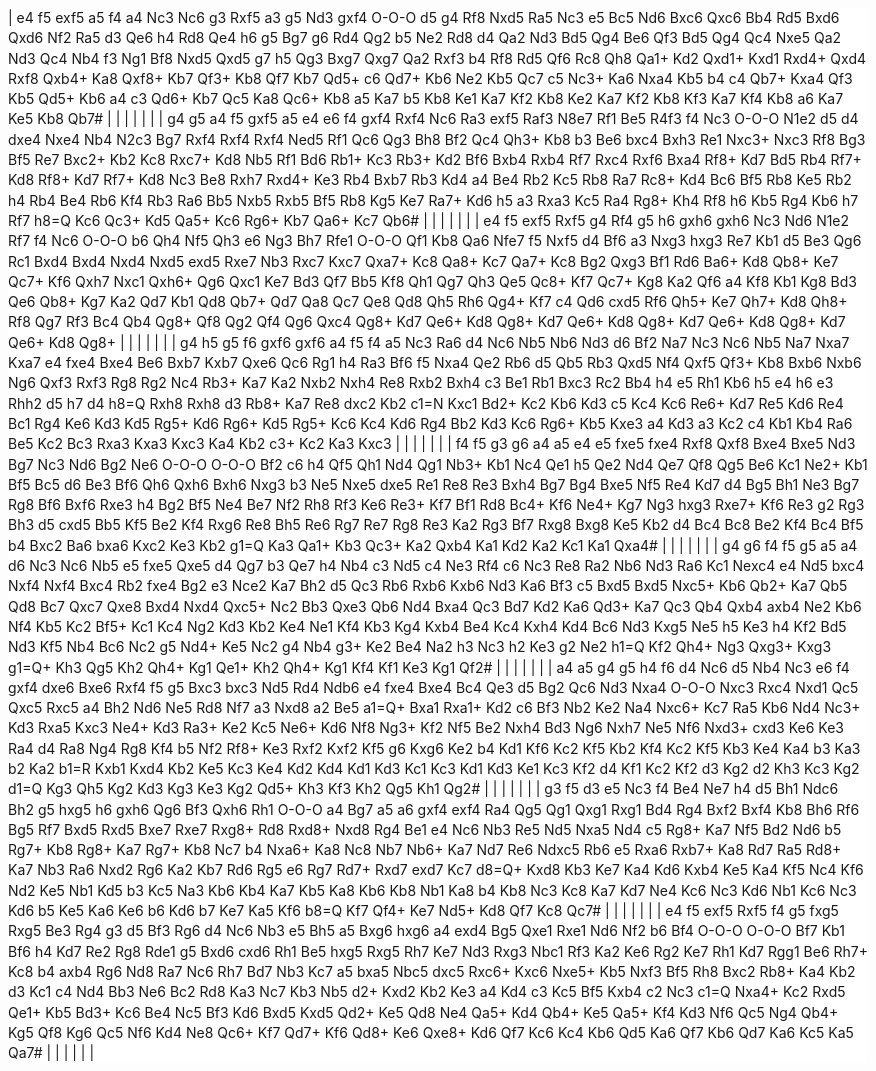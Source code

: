 | e4 f5 exf5 a5 f4 a4 Nc3 Nc6 g3 Rxf5 a3 g5 Nd3 gxf4 O-O-O d5 g4 Rf8 Nxd5 Ra5 Nc3 e5 Bc5 Nd6 Bxc6 Qxc6 Bb4 Rd5 Bxd6 Qxd6 Nf2 Ra5 d3 Qe6 h4 Rd8 Qe4 h6 g5 Bg7 g6 Rd4 Qg2 b5 Ne2 Rd8 d4 Qa2 Nd3 Bd5 Qg4 Be6 Qf3 Bd5 Qg4 Qc4 Nxe5 Qa2 Nd3 Qc4 Nb4 f3 Ng1 Bf8 Nxd5 Qxd5 g7 h5 Qg3 Bxg7 Qxg7 Qa2 Rxf3 b4 Rf8 Rd5 Qf6 Rc8 Qh8 Qa1+ Kd2 Qxd1+ Kxd1 Rxd4+ Qxd4 Rxf8 Qxb4+ Ka8 Qxf8+ Kb7 Qf3+ Kb8 Qf7 Kb7 Qd5+ c6 Qd7+ Kb6 Ne2 Kb5 Qc7 c5 Nc3+ Ka6 Nxa4 Kb5 b4 c4 Qb7+ Kxa4 Qf3 Kb5 Qd5+ Kb6 a4 c3 Qd6+ Kb7 Qc5 Ka8 Qc6+ Kb8 a5 Ka7 b5 Kb8 Ke1 Ka7 Kf2 Kb8 Ke2 Ka7 Kf2 Kb8 Kf3 Ka7 Kf4 Kb8 a6 Ka7 Ke5 Kb8 Qb7# |  |  |  |  |  |
| g4 g5 a4 f5 gxf5 a5 e4 e6 f4 gxf4 Rxf4 Nc6 Ra3 exf5 Raf3 N8e7 Rf1 Be5 R4f3 f4 Nc3 O-O-O N1e2 d5 d4 dxe4 Nxe4 Nb4 N2c3 Bg7 Rxf4 Rxf4 Rxf4 Ned5 Rf1 Qc6 Qg3 Bh8 Bf2 Qc4 Qh3+ Kb8 b3 Be6 bxc4 Bxh3 Re1 Nxc3+ Nxc3 Rf8 Bg3 Bf5 Re7 Bxc2+ Kb2 Kc8 Rxc7+ Kd8 Nb5 Rf1 Bd6 Rb1+ Kc3 Rb3+ Kd2 Bf6 Bxb4 Rxb4 Rf7 Rxc4 Rxf6 Bxa4 Rf8+ Kd7 Bd5 Rb4 Rf7+ Kd8 Rf8+ Kd7 Rf7+ Kd8 Nc3 Be8 Rxh7 Rxd4+ Ke3 Rb4 Bxb7 Rb3 Kd4 a4 Be4 Rb2 Kc5 Rb8 Ra7 Rc8+ Kd4 Bc6 Bf5 Rb8 Ke5 Rb2 h4 Rb4 Be4 Rb6 Kf4 Rb3 Ra6 Bb5 Nxb5 Rxb5 Bf5 Rb8 Kg5 Ke7 Ra7+ Kd6 h5 a3 Rxa3 Kc5 Ra4 Rg8+ Kh4 Rf8 h6 Kb5 Rg4 Kb6 h7 Rf7 h8=Q Kc6 Qc3+ Kd5 Qa5+ Kc6 Rg6+ Kb7 Qa6+ Kc7 Qb6# |  |  |  |  |  |
| e4 f5 exf5 Rxf5 g4 Rf4 g5 h6 gxh6 gxh6 Nc3 Nd6 N1e2 Rf7 f4 Nc6 O-O-O b6 Qh4 Nf5 Qh3 e6 Ng3 Bh7 Rfe1 O-O-O Qf1 Kb8 Qa6 Nfe7 f5 Nxf5 d4 Bf6 a3 Nxg3 hxg3 Re7 Kb1 d5 Be3 Qg6 Rc1 Bxd4 Bxd4 Nxd4 Nxd5 exd5 Rxe7 Nb3 Rxc7 Kxc7 Qxa7+ Kc8 Qa8+ Kc7 Qa7+ Kc8 Bg2 Qxg3 Bf1 Rd6 Ba6+ Kd8 Qb8+ Ke7 Qc7+ Kf6 Qxh7 Nxc1 Qxh6+ Qg6 Qxc1 Ke7 Bd3 Qf7 Bb5 Kf8 Qh1 Qg7 Qh3 Qe5 Qc8+ Kf7 Qc7+ Kg8 Ka2 Qf6 a4 Kf8 Kb1 Kg8 Bd3 Qe6 Qb8+ Kg7 Ka2 Qd7 Kb1 Qd8 Qb7+ Qd7 Qa8 Qc7 Qe8 Qd8 Qh5 Rh6 Qg4+ Kf7 c4 Qd6 cxd5 Rf6 Qh5+ Ke7 Qh7+ Kd8 Qh8+ Rf8 Qg7 Rf3 Bc4 Qb4 Qg8+ Qf8 Qg2 Qf4 Qg6 Qxc4 Qg8+ Kd7 Qe6+ Kd8 Qg8+ Kd7 Qe6+ Kd8 Qg8+ Kd7 Qe6+ Kd8 Qg8+ Kd7 Qe6+ Kd8 Qg8+ |  |  |  |  |  |
| g4 h5 g5 f6 gxf6 gxf6 a4 f5 f4 a5 Nc3 Ra6 d4 Nc6 Nb5 Nb6 Nd3 d6 Bf2 Na7 Nc3 Nc6 Nb5 Na7 Nxa7 Kxa7 e4 fxe4 Bxe4 Be6 Bxb7 Kxb7 Qxe6 Qc6 Rg1 h4 Ra3 Bf6 f5 Nxa4 Qe2 Rb6 d5 Qb5 Rb3 Qxd5 Nf4 Qxf5 Qf3+ Kb8 Bxb6 Nxb6 Ng6 Qxf3 Rxf3 Rg8 Rg2 Nc4 Rb3+ Ka7 Ka2 Nxb2 Nxh4 Re8 Rxb2 Bxh4 c3 Be1 Rb1 Bxc3 Rc2 Bb4 h4 e5 Rh1 Kb6 h5 e4 h6 e3 Rhh2 d5 h7 d4 h8=Q Rxh8 Rxh8 d3 Rb8+ Ka7 Re8 dxc2 Kb2 c1=N Kxc1 Bd2+ Kc2 Kb6 Kd3 c5 Kc4 Kc6 Re6+ Kd7 Re5 Kd6 Re4 Bc1 Rg4 Ke6 Kd3 Kd5 Rg5+ Kd6 Rg6+ Kd5 Rg5+ Kc6 Kc4 Kd6 Rg4 Bb2 Kd3 Kc6 Rg6+ Kb5 Kxe3 a4 Kd3 a3 Kc2 c4 Kb1 Kb4 Ra6 Be5 Kc2 Bc3 Rxa3 Kxa3 Kxc3 Ka4 Kb2 c3+ Kc2 Ka3 Kxc3 |  |  |  |  |  |
| f4 f5 g3 g6 a4 a5 e4 e5 fxe5 fxe4 Rxf8 Qxf8 Bxe4 Bxe5 Nd3 Bg7 Nc3 Nd6 Bg2 Ne6 O-O-O O-O-O Bf2 c6 h4 Qf5 Qh1 Nd4 Qg1 Nb3+ Kb1 Nc4 Qe1 h5 Qe2 Nd4 Qe7 Qf8 Qg5 Be6 Kc1 Ne2+ Kb1 Bf5 Bc5 d6 Be3 Bf6 Qh6 Qxh6 Bxh6 Nxg3 b3 Ne5 Nxe5 dxe5 Re1 Re8 Re3 Bxh4 Bg7 Bg4 Bxe5 Nf5 Re4 Kd7 d4 Bg5 Bh1 Ne3 Bg7 Rg8 Bf6 Bxf6 Rxe3 h4 Bg2 Bf5 Ne4 Be7 Nf2 Rh8 Rf3 Ke6 Re3+ Kf7 Bf1 Rd8 Bc4+ Kf6 Ne4+ Kg7 Ng3 hxg3 Rxe7+ Kf6 Re3 g2 Rg3 Bh3 d5 cxd5 Bb5 Kf5 Be2 Kf4 Rxg6 Re8 Bh5 Re6 Rg7 Re7 Rg8 Re3 Ka2 Rg3 Bf7 Rxg8 Bxg8 Ke5 Kb2 d4 Bc4 Bc8 Be2 Kf4 Bc4 Bf5 b4 Bxc2 Ba6 bxa6 Kxc2 Ke3 Kb2 g1=Q Ka3 Qa1+ Kb3 Qc3+ Ka2 Qxb4 Ka1 Kd2 Ka2 Kc1 Ka1 Qxa4# |  |  |  |  |  |
| g4 g6 f4 f5 g5 a5 a4 d6 Nc3 Nc6 Nb5 e5 fxe5 Qxe5 d4 Qg7 b3 Qe7 h4 Nb4 c3 Nd5 c4 Ne3 Rf4 c6 Nc3 Re8 Ra2 Nb6 Nd3 Ra6 Kc1 Nexc4 e4 Nd5 bxc4 Nxf4 Nxf4 Bxc4 Rb2 fxe4 Bg2 e3 Nce2 Ka7 Bh2 d5 Qc3 Rb6 Rxb6 Kxb6 Nd3 Ka6 Bf3 c5 Bxd5 Bxd5 Nxc5+ Kb6 Qb2+ Ka7 Qb5 Qd8 Bc7 Qxc7 Qxe8 Bxd4 Nxd4 Qxc5+ Nc2 Bb3 Qxe3 Qb6 Nd4 Bxa4 Qc3 Bd7 Kd2 Ka6 Qd3+ Ka7 Qc3 Qb4 Qxb4 axb4 Ne2 Kb6 Nf4 Kb5 Kc2 Bf5+ Kc1 Kc4 Ng2 Kd3 Kb2 Ke4 Ne1 Kf4 Kb3 Kg4 Kxb4 Be4 Kc4 Kxh4 Kd4 Bc6 Nd3 Kxg5 Ne5 h5 Ke3 h4 Kf2 Bd5 Nd3 Kf5 Nb4 Bc6 Nc2 g5 Nd4+ Ke5 Nc2 g4 Nb4 g3+ Ke2 Be4 Na2 h3 Nc3 h2 Ke3 g2 Ne2 h1=Q Kf2 Qh4+ Ng3 Qxg3+ Kxg3 g1=Q+ Kh3 Qg5 Kh2 Qh4+ Kg1 Qe1+ Kh2 Qh4+ Kg1 Kf4 Kf1 Ke3 Kg1 Qf2# |  |  |  |  |  |
| a4 a5 g4 g5 h4 f6 d4 Nc6 d5 Nb4 Nc3 e6 f4 gxf4 dxe6 Bxe6 Rxf4 f5 g5 Bxc3 bxc3 Nd5 Rd4 Ndb6 e4 fxe4 Bxe4 Bc4 Qe3 d5 Bg2 Qc6 Nd3 Nxa4 O-O-O Nxc3 Rxc4 Nxd1 Qc5 Qxc5 Rxc5 a4 Bh2 Nd6 Ne5 Rd8 Nf7 a3 Nxd8 a2 Be5 a1=Q+ Bxa1 Rxa1+ Kd2 c6 Bf3 Nb2 Ke2 Na4 Nxc6+ Kc7 Ra5 Kb6 Nd4 Nc3+ Kd3 Rxa5 Kxc3 Ne4+ Kd3 Ra3+ Ke2 Kc5 Ne6+ Kd6 Nf8 Ng3+ Kf2 Nf5 Be2 Nxh4 Bd3 Ng6 Nxh7 Ne5 Nf6 Nxd3+ cxd3 Ke6 Ke3 Ra4 d4 Ra8 Ng4 Rg8 Kf4 b5 Nf2 Rf8+ Ke3 Rxf2 Kxf2 Kf5 g6 Kxg6 Ke2 b4 Kd1 Kf6 Kc2 Kf5 Kb2 Kf4 Kc2 Kf5 Kb3 Ke4 Ka4 b3 Ka3 b2 Ka2 b1=R Kxb1 Kxd4 Kb2 Ke5 Kc3 Ke4 Kd2 Kd4 Kd1 Kd3 Kc1 Kc3 Kd1 Kd3 Ke1 Kc3 Kf2 d4 Kf1 Kc2 Kf2 d3 Kg2 d2 Kh3 Kc3 Kg2 d1=Q Kg3 Qh5 Kg2 Kd3 Kg3 Ke3 Kg2 Qd5+ Kh3 Kf3 Kh2 Qg5 Kh1 Qg2# |  |  |  |  |  |
| g3 f5 d3 e5 Nc3 f4 Be4 Ne7 h4 d5 Bh1 Ndc6 Bh2 g5 hxg5 h6 gxh6 Qg6 Bf3 Qxh6 Rh1 O-O-O a4 Bg7 a5 a6 gxf4 exf4 Ra4 Qg5 Qg1 Qxg1 Rxg1 Bd4 Rg4 Bxf2 Bxf4 Kb8 Bh6 Rf6 Bg5 Rf7 Bxd5 Rxd5 Bxe7 Rxe7 Rxg8+ Rd8 Rxd8+ Nxd8 Rg4 Be1 e4 Nc6 Nb3 Re5 Nd5 Nxa5 Nd4 c5 Rg8+ Ka7 Nf5 Bd2 Nd6 b5 Rg7+ Kb8 Rg8+ Ka7 Rg7+ Kb8 Nc7 b4 Nxa6+ Ka8 Nc8 Nb7 Nb6+ Ka7 Nd7 Re6 Ndxc5 Rb6 e5 Rxa6 Rxb7+ Ka8 Rd7 Ra5 Rd8+ Ka7 Nb3 Ra6 Nxd2 Rg6 Ka2 Kb7 Rd6 Rg5 e6 Rg7 Rd7+ Rxd7 exd7 Kc7 d8=Q+ Kxd8 Kb3 Ke7 Ka4 Kd6 Kxb4 Ke5 Ka4 Kf5 Nc4 Kf6 Nd2 Ke5 Nb1 Kd5 b3 Kc5 Na3 Kb6 Kb4 Ka7 Kb5 Ka8 Kb6 Kb8 Nb1 Ka8 b4 Kb8 Nc3 Kc8 Ka7 Kd7 Ne4 Kc6 Nc3 Kd6 Nb1 Kc6 Nc3 Kd6 b5 Ke5 Ka6 Ke6 b6 Kd6 b7 Ke7 Ka5 Kf6 b8=Q Kf7 Qf4+ Ke7 Nd5+ Kd8 Qf7 Kc8 Qc7# |  |  |  |  |  |
| e4 f5 exf5 Rxf5 f4 g5 fxg5 Rxg5 Be3 Rg4 g3 d5 Bf3 Rg6 d4 Nc6 Nb3 e5 Bh5 a5 Bxg6 hxg6 a4 exd4 Bg5 Qxe1 Rxe1 Nd6 Nf2 b6 Bf4 O-O-O O-O-O Bf7 Kb1 Bf6 h4 Kd7 Re2 Rg8 Rde1 g5 Bxd6 cxd6 Rh1 Be5 hxg5 Rxg5 Rh7 Ke7 Nd3 Rxg3 Nbc1 Rf3 Ka2 Ke6 Rg2 Ke7 Rh1 Kd7 Rgg1 Be6 Rh7+ Kc8 b4 axb4 Rg6 Nd8 Ra7 Nc6 Rh7 Bd7 Nb3 Kc7 a5 bxa5 Nbc5 dxc5 Rxc6+ Kxc6 Nxe5+ Kb5 Nxf3 Bf5 Rh8 Bxc2 Rb8+ Ka4 Kb2 d3 Kc1 c4 Nd4 Bb3 Ne6 Bc2 Rd8 Ka3 Nc7 Kb3 Nb5 d2+ Kxd2 Kb2 Ke3 a4 Kd4 c3 Kc5 Bf5 Kxb4 c2 Nc3 c1=Q Nxa4+ Kc2 Rxd5 Qe1+ Kb5 Bd3+ Kc6 Be4 Nc5 Bf3 Kd6 Bxd5 Kxd5 Qd2+ Ke5 Qd8 Ne4 Qa5+ Kd4 Qb4+ Ke5 Qa5+ Kf4 Kd3 Nf6 Qc5 Ng4 Qb4+ Kg5 Qf8 Kg6 Qc5 Nf6 Kd4 Ne8 Qc6+ Kf7 Qd7+ Kf6 Qd8+ Ke6 Qxe8+ Kd6 Qf7 Kc6 Kc4 Kb6 Qd5 Ka6 Qf7 Kb6 Qd7 Ka6 Kc5 Ka5 Qa7# |  |  |  |  |  |